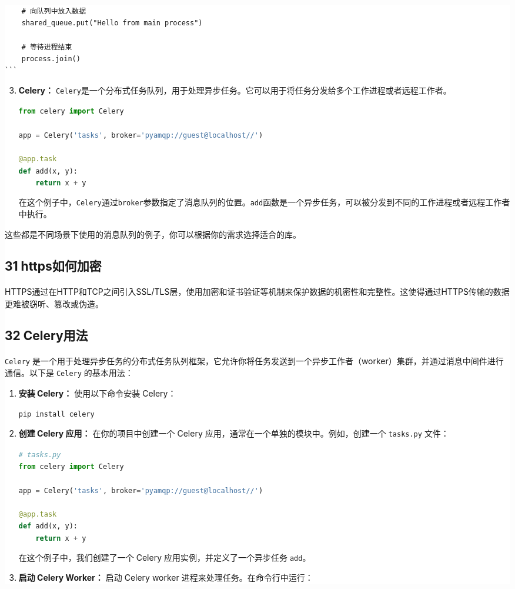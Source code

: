         # 向队列中放入数据
        shared_queue.put("Hello from main process")
   
        # 等待进程结束
        process.join()
    ```

3. **Celery：**
   `Celery`是一个分布式任务队列，用于处理异步任务。它可以用于将任务分发给多个工作进程或者远程工作者。
    ```python
    from celery import Celery
   
    app = Celery('tasks', broker='pyamqp://guest@localhost//')
   
    @app.task
    def add(x, y):
        return x + y
    ```

   在这个例子中，`Celery`通过`broker`参数指定了消息队列的位置。`add`函数是一个异步任务，可以被分发到不同的工作进程或者远程工作者中执行。

这些都是不同场景下使用的消息队列的例子，你可以根据你的需求选择适合的库。

## 31 https如何加密
HTTPS通过在HTTP和TCP之间引入SSL/TLS层，使用加密和证书验证等机制来保护数据的机密性和完整性。这使得通过HTTPS传输的数据更难被窃听、篡改或伪造。

## 32 Celery用法
`Celery` 是一个用于处理异步任务的分布式任务队列框架，它允许你将任务发送到一个异步工作者（worker）集群，并通过消息中间件进行通信。以下是 `Celery` 的基本用法：

1. **安装 Celery：**
   使用以下命令安装 Celery：

   ```bash
   pip install celery
   ```

2. **创建 Celery 应用：**
   在你的项目中创建一个 Celery 应用，通常在一个单独的模块中。例如，创建一个 `tasks.py` 文件：

   ```python
   # tasks.py
   from celery import Celery
   
   app = Celery('tasks', broker='pyamqp://guest@localhost//')
   
   @app.task
   def add(x, y):
       return x + y
   ```

   在这个例子中，我们创建了一个 Celery 应用实例，并定义了一个异步任务 `add`。

3. **启动 Celery Worker：**
   启动 Celery worker 进程来处理任务。在命令行中运行：
